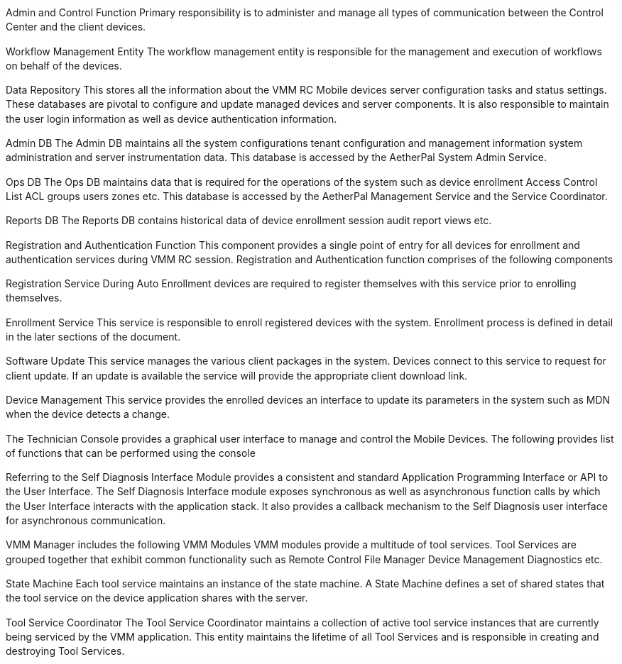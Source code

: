Admin and Control Function Primary responsibility is to administer and manage all types of communication between the Control Center and the client devices.

Workflow Management Entity The workflow management entity is responsible for the management and execution of workflows on behalf of the devices.

Data Repository This stores all the information about the VMM RC Mobile devices server configuration tasks and status settings. These databases are pivotal to configure and update managed devices and server components. It is also responsible to maintain the user login information as well as device authentication information.

Admin DB The Admin DB maintains all the system configurations tenant configuration and management information system administration and server instrumentation data. This database is accessed by the AetherPal System Admin Service.

Ops DB The Ops DB maintains data that is required for the operations of the system such as device enrollment Access Control List ACL groups users zones etc. This database is accessed by the AetherPal Management Service and the Service Coordinator.

Reports DB The Reports DB contains historical data of device enrollment session audit report views etc.

Registration and Authentication Function This component provides a single point of entry for all devices for enrollment and authentication services during VMM RC session. Registration and Authentication function comprises of the following components 

Registration Service During Auto Enrollment devices are required to register themselves with this service prior to enrolling themselves.

Enrollment Service This service is responsible to enroll registered devices with the system. Enrollment process is defined in detail in the later sections of the document.

Software Update This service manages the various client packages in the system. Devices connect to this service to request for client update. If an update is available the service will provide the appropriate client download link.

Device Management This service provides the enrolled devices an interface to update its parameters in the system such as MDN when the device detects a change.

The Technician Console provides a graphical user interface to manage and control the Mobile Devices. The following provides list of functions that can be performed using the console 

Referring to the Self Diagnosis Interface Module provides a consistent and standard Application Programming Interface or API to the User Interface. The Self Diagnosis Interface module exposes synchronous as well as asynchronous function calls by which the User Interface interacts with the application stack. It also provides a callback mechanism to the Self Diagnosis user interface for asynchronous communication.

VMM Manager includes the following VMM Modules VMM modules provide a multitude of tool services. Tool Services are grouped together that exhibit common functionality such as Remote Control File Manager Device Management Diagnostics etc.

State Machine Each tool service maintains an instance of the state machine. A State Machine defines a set of shared states that the tool service on the device application shares with the server.

Tool Service Coordinator The Tool Service Coordinator maintains a collection of active tool service instances that are currently being serviced by the VMM application. This entity maintains the lifetime of all Tool Services and is responsible in creating and destroying Tool Services.

